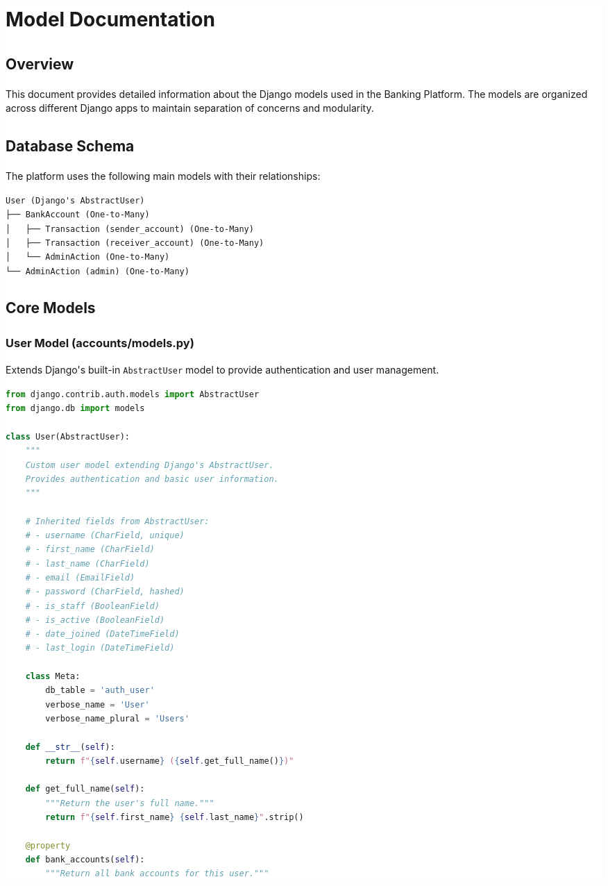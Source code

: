 # Model Documentation

## Overview

This document provides detailed information about the Django models used in the Banking Platform. The models are organized across different Django apps to maintain separation of concerns and modularity.

## Database Schema

The platform uses the following main models with their relationships:

```
User (Django's AbstractUser)
├── BankAccount (One-to-Many)
│   ├── Transaction (sender_account) (One-to-Many)
│   ├── Transaction (receiver_account) (One-to-Many)
│   └── AdminAction (One-to-Many)
└── AdminAction (admin) (One-to-Many)
```

## Core Models

### User Model (accounts/models.py)

Extends Django's built-in `AbstractUser` model to provide authentication and user management.

```python
from django.contrib.auth.models import AbstractUser
from django.db import models

class User(AbstractUser):
    """
    Custom user model extending Django's AbstractUser.
    Provides authentication and basic user information.
    """
    
    # Inherited fields from AbstractUser:
    # - username (CharField, unique)
    # - first_name (CharField)
    # - last_name (CharField)
    # - email (EmailField)
    # - password (CharField, hashed)
    # - is_staff (BooleanField)
    # - is_active (BooleanField)
    # - date_joined (DateTimeField)
    # - last_login (DateTimeField)
    
    class Meta:
        db_table = 'auth_user'
        verbose_name = 'User'
        verbose_name_plural = 'Users'
    
    def __str__(self):
        return f"{self.username} ({self.get_full_name()})"
    
    def get_full_name(self):
        """Return the user's full name."""
        return f"{self.first_name} {self.last_name}".strip()
    
    @property
    def bank_accounts(self):
        """Return all bank accounts for this user."""
```